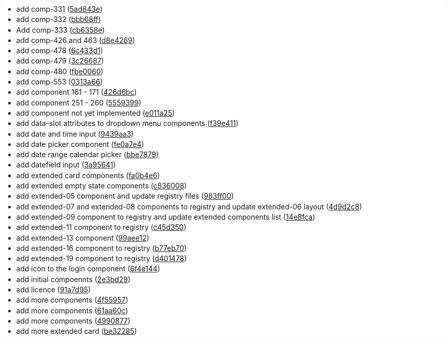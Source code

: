 * add comp-331 ([5ad843e](https://github.com/misbahansori/originui-vue/commit/5ad843ed2deccbef5323f123bb3a666c6332ad3d))
* add comp-332 ([bbb68ff](https://github.com/misbahansori/originui-vue/commit/bbb68ff97d8e6b6d7843e0d3bf7efcc61fd1841a))
* Add comp-333 ([cb6358e](https://github.com/misbahansori/originui-vue/commit/cb6358ea28fba319d9fb75fc45604f63454926cb))
* add comp-426 and 463 ([d8e4269](https://github.com/misbahansori/originui-vue/commit/d8e4269219173c876825711be07a2502283f0739))
* add comp-478 ([6c433d1](https://github.com/misbahansori/originui-vue/commit/6c433d14984dbd8ade24d9c1f6c71fe51454e64f))
* add comp-479 ([3c26687](https://github.com/misbahansori/originui-vue/commit/3c26687de4b7855a09bdf26326a994a6a060a860))
* add comp-480 ([fbe0060](https://github.com/misbahansori/originui-vue/commit/fbe00604c41153a691bfa4a246731cf7688e37d7))
* add comp-553 ([0313a66](https://github.com/misbahansori/originui-vue/commit/0313a664eb3a730f9ebc72fea4a18a3c7065ac99))
* add component 161 - 171 ([426d6bc](https://github.com/misbahansori/originui-vue/commit/426d6bc1d391bca80aa98c4e1043fae1d9c85f20))
* add component 251 - 260 ([5559399](https://github.com/misbahansori/originui-vue/commit/55593997913f3b5ff424db059c2aa717fe79e33b))
* add component not yet implemented ([e011a25](https://github.com/misbahansori/originui-vue/commit/e011a2532de199b075758c919ad8fbb561d09e7a))
* add data-slot attributes to dropdown menu components ([f39e411](https://github.com/misbahansori/originui-vue/commit/f39e411dc6257f9d1c63b8461bc9b5ab56ea2cd1))
* add date and time input ([9439aa3](https://github.com/misbahansori/originui-vue/commit/9439aa3752c22a5f02349a33e9fb2520de1fcaa3))
* add date picker component ([fe0a7e4](https://github.com/misbahansori/originui-vue/commit/fe0a7e49f49749c94d5eafbec0e1e83a188cde83))
* add date range calendar picker ([bbe7879](https://github.com/misbahansori/originui-vue/commit/bbe7879b8745ff0c830c06ab2cc5212281dccb20))
* add datefield input ([3a95641](https://github.com/misbahansori/originui-vue/commit/3a9564168409002fed44a573cefa0d5f5d38ba0a))
* add extended card components ([fa0b4e6](https://github.com/misbahansori/originui-vue/commit/fa0b4e6484f9dccaf74242a1f143048d305354d0))
* add extended empty state components ([c836008](https://github.com/misbahansori/originui-vue/commit/c8360089eeed13f7a535611ed8c41e61a652f786))
* add extended-05 component and update registry files ([983ff00](https://github.com/misbahansori/originui-vue/commit/983ff00fd12d0b58109ddedb940f0228edfded93))
* add extended-07 and extended-08 components to registry and update extended-06 layout ([4d9d2c8](https://github.com/misbahansori/originui-vue/commit/4d9d2c83f43601e37483275c013c2447504585a2))
* add extended-09 component to registry and update extended components list ([14e8fca](https://github.com/misbahansori/originui-vue/commit/14e8fca95d85672bd1919614daff3d49a8d8239c))
* add extended-11 component to registry ([c45d350](https://github.com/misbahansori/originui-vue/commit/c45d3502e8f32c2c9f693a80573f9eb43aac9f43))
* add extended-13 component ([99aee12](https://github.com/misbahansori/originui-vue/commit/99aee127e44420aaeee5c5ca11067efcf911cc85))
* add extended-16 component to registry ([b77eb70](https://github.com/misbahansori/originui-vue/commit/b77eb70ea3b9e058ccecdc0d191f1d8ef4adf17b))
* add extended-19 component to registry ([d401478](https://github.com/misbahansori/originui-vue/commit/d4014788adf7a641baede11908fd210bf3dbaeab))
* add icon to the login component ([6f4e144](https://github.com/misbahansori/originui-vue/commit/6f4e1449c082b4d469f823b0da6cf68dd314c820))
* add initial compoennts ([2e3bd29](https://github.com/misbahansori/originui-vue/commit/2e3bd29482e4df8a5b90af71e62efd6b068ab285))
* add licence ([91a7d95](https://github.com/misbahansori/originui-vue/commit/91a7d95e2d4588618491ec15f9755c4d0a44920b))
* add more components ([4f55957](https://github.com/misbahansori/originui-vue/commit/4f5595754ccf256ddd31c3fc714b394d96138882))
* add more components ([61aa60c](https://github.com/misbahansori/originui-vue/commit/61aa60cf341a13615d4360320b066f0ac26cf76a))
* add more components ([4990877](https://github.com/misbahansori/originui-vue/commit/49908774976854c17a183fd2ca180a2399a44a37))
* add more extended card ([be32285](https://github.com/misbahansori/originui-vue/commit/be3228519b11c9fced49398e15f120d2356a16ed))